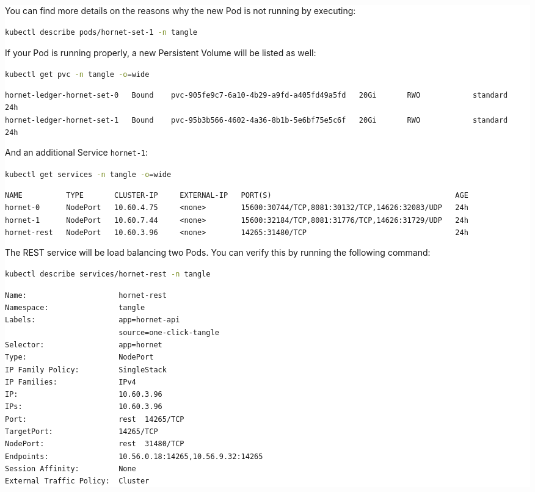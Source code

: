 You can find more details on the reasons why the new Pod is not running by executing:

```sh
kubectl describe pods/hornet-set-1 -n tangle
```

If your Pod is running properly, a new Persistent Volume will be listed as well:

```sh
kubectl get pvc -n tangle -o=wide
```

```ascii
hornet-ledger-hornet-set-0   Bound    pvc-905fe9c7-6a10-4b29-a9fd-a405fd49a5fd   20Gi       RWO            standard       24h
hornet-ledger-hornet-set-1   Bound    pvc-95b3b566-4602-4a36-8b1b-5e6bf75e5c6f   20Gi       RWO            standard       24h
```

And an additional Service `hornet-1`:

```sh
kubectl get services -n tangle -o=wide
```

```ascii
NAME          TYPE       CLUSTER-IP     EXTERNAL-IP   PORT(S)                                          AGE
hornet-0      NodePort   10.60.4.75     <none>        15600:30744/TCP,8081:30132/TCP,14626:32083/UDP   24h
hornet-1      NodePort   10.60.7.44     <none>        15600:32184/TCP,8081:31776/TCP,14626:31729/UDP   24h
hornet-rest   NodePort   10.60.3.96     <none>        14265:31480/TCP                                  24h
```

The REST service will be load balancing two Pods. You can verify this by running the following command:

```sh
kubectl describe services/hornet-rest -n tangle
```

```ascii
Name:                     hornet-rest
Namespace:                tangle
Labels:                   app=hornet-api
                          source=one-click-tangle
Selector:                 app=hornet
Type:                     NodePort
IP Family Policy:         SingleStack
IP Families:              IPv4
IP:                       10.60.3.96
IPs:                      10.60.3.96
Port:                     rest  14265/TCP
TargetPort:               14265/TCP
NodePort:                 rest  31480/TCP
Endpoints:                10.56.0.18:14265,10.56.9.32:14265
Session Affinity:         None
External Traffic Policy:  Cluster
```
